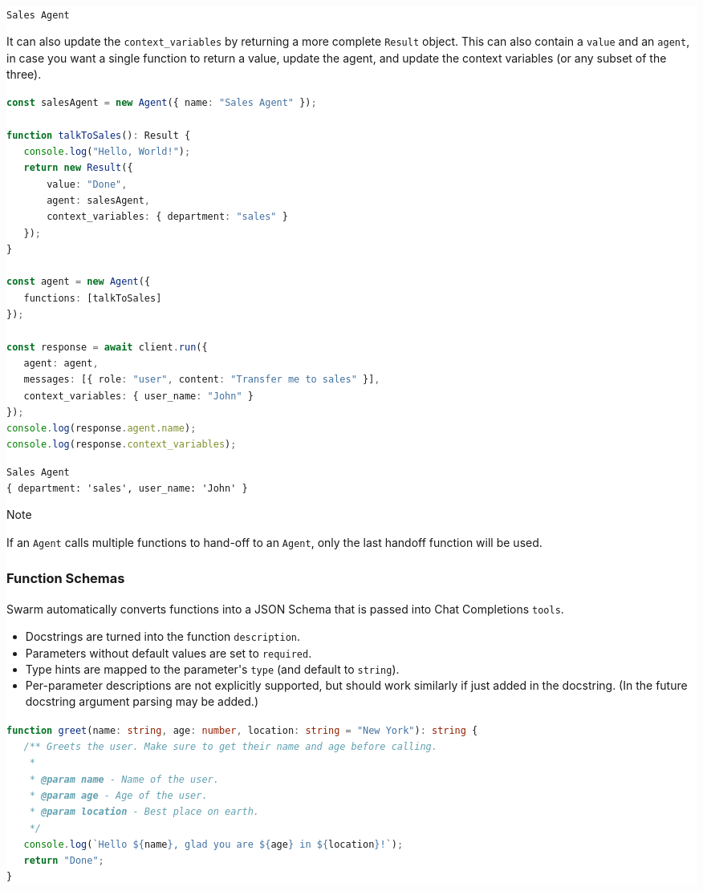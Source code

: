 ```
Sales Agent
```

It can also update the `context_variables` by returning a more complete `Result` object. This can also contain a `value` and an `agent`, in case you want a single function to return a value, update the agent, and update the context variables (or any subset of the three).

```typescript
const salesAgent = new Agent({ name: "Sales Agent" });

function talkToSales(): Result {
   console.log("Hello, World!");
   return new Result({
       value: "Done",
       agent: salesAgent,
       context_variables: { department: "sales" }
   });
}

const agent = new Agent({
   functions: [talkToSales]
});

const response = await client.run({
   agent: agent,
   messages: [{ role: "user", content: "Transfer me to sales" }],
   context_variables: { user_name: "John" }
});
console.log(response.agent.name);
console.log(response.context_variables);
```

```
Sales Agent
{ department: 'sales', user_name: 'John' }
```

> [!NOTE]
> If an `Agent` calls multiple functions to hand-off to an `Agent`, only the last handoff function will be used.

### Function Schemas

Swarm automatically converts functions into a JSON Schema that is passed into Chat Completions `tools`.

- Docstrings are turned into the function `description`.
- Parameters without default values are set to `required`.
- Type hints are mapped to the parameter's `type` (and default to `string`).
- Per-parameter descriptions are not explicitly supported, but should work similarly if just added in the docstring. (In the future docstring argument parsing may be added.)

```typescript
function greet(name: string, age: number, location: string = "New York"): string {
   /** Greets the user. Make sure to get their name and age before calling.
    *
    * @param name - Name of the user.
    * @param age - Age of the user.
    * @param location - Best place on earth.
    */
   console.log(`Hello ${name}, glad you are ${age} in ${location}!`);
   return "Done";
}
```
